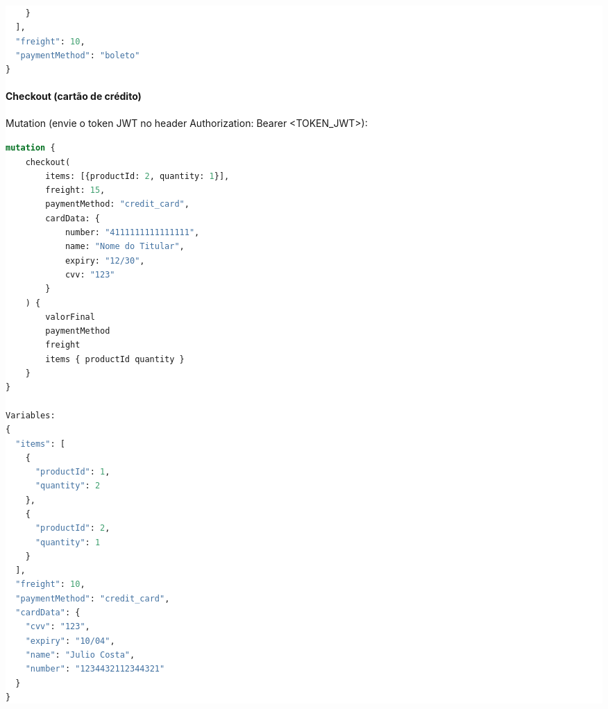 ```graphql
    }
  ],
  "freight": 10,
  "paymentMethod": "boleto"
}
```

#### Checkout (cartão de crédito)
Mutation (envie o token JWT no header Authorization: Bearer <TOKEN_JWT>):
```graphql
mutation {
	checkout(
		items: [{productId: 2, quantity: 1}],
		freight: 15,
		paymentMethod: "credit_card",
		cardData: {
			number: "4111111111111111",
			name: "Nome do Titular",
			expiry: "12/30",
			cvv: "123"
		}
	) {
		valorFinal
		paymentMethod
		freight
		items { productId quantity }
	}
}

Variables:
{
  "items": [
    {
      "productId": 1,
      "quantity": 2
    },
    {
      "productId": 2,
      "quantity": 1
    }
  ],
  "freight": 10,
  "paymentMethod": "credit_card",
  "cardData": {
    "cvv": "123",
    "expiry": "10/04",
    "name": "Julio Costa",
    "number": "1234432112344321"
  }
}
```
